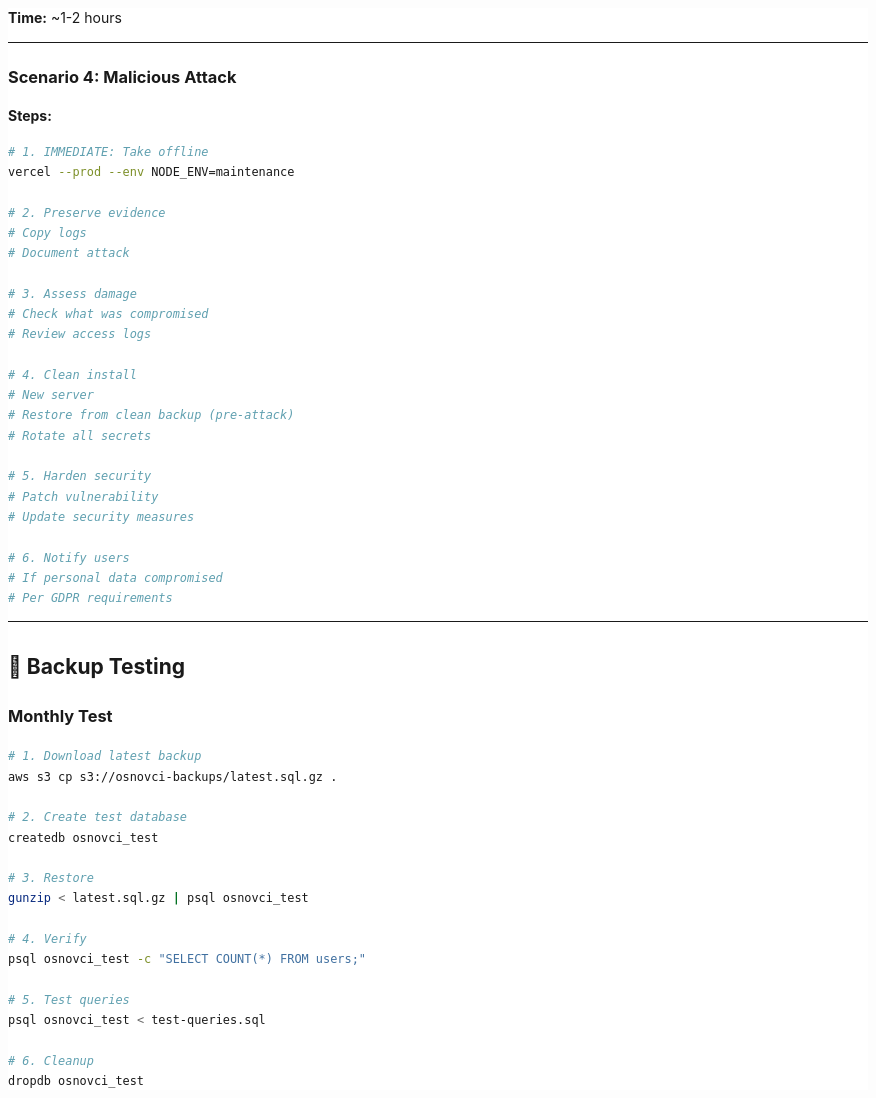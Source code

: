 **Time:** ~1-2 hours

---

### Scenario 4: Malicious Attack

**Steps:**
```bash
# 1. IMMEDIATE: Take offline
vercel --prod --env NODE_ENV=maintenance

# 2. Preserve evidence
# Copy logs
# Document attack

# 3. Assess damage
# Check what was compromised
# Review access logs

# 4. Clean install
# New server
# Restore from clean backup (pre-attack)
# Rotate all secrets

# 5. Harden security
# Patch vulnerability
# Update security measures

# 6. Notify users
# If personal data compromised
# Per GDPR requirements
```

---

## 🧪 Backup Testing

### Monthly Test

```bash
# 1. Download latest backup
aws s3 cp s3://osnovci-backups/latest.sql.gz .

# 2. Create test database
createdb osnovci_test

# 3. Restore
gunzip < latest.sql.gz | psql osnovci_test

# 4. Verify
psql osnovci_test -c "SELECT COUNT(*) FROM users;"

# 5. Test queries
psql osnovci_test < test-queries.sql

# 6. Cleanup
dropdb osnovci_test
```
